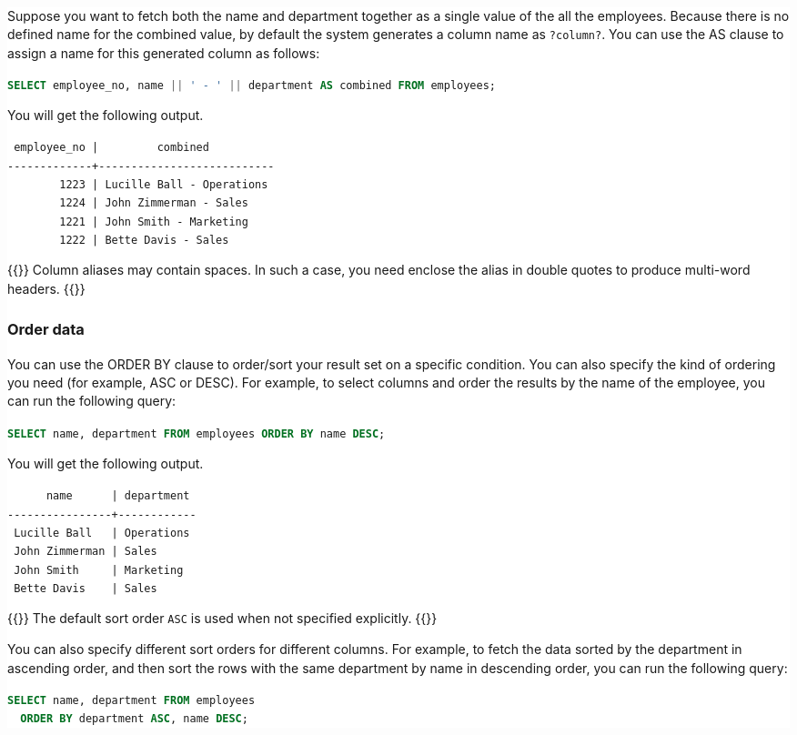 Suppose you want to fetch both the name and department together as a single value of the all the employees. Because there is no defined name for the combined value, by default the system generates a column name as `?column?`. You can use the AS clause to assign a name for this generated column as follows:

```sql
SELECT employee_no, name || ' - ' || department AS combined FROM employees;
```

You will get the following output.

```caddyfile{.nocopy}
 employee_no |         combined
-------------+---------------------------
        1223 | Lucille Ball - Operations
        1224 | John Zimmerman - Sales
        1221 | John Smith - Marketing
        1222 | Bette Davis - Sales
```

{{<tip>}}
Column aliases may contain spaces. In such a case, you need enclose the alias in double quotes to produce multi-word headers.
{{</tip>}}

### Order data

You can use the ORDER BY clause to order/sort your result set on a specific condition. You can also specify the kind of ordering you need (for example, ASC or DESC). For example, to select columns and order the results by the name of the employee, you can run the following query:

```sql
SELECT name, department FROM employees ORDER BY name DESC;
```

You will get the following output.

```caddyfile{.nocopy}
      name      | department
----------------+------------
 Lucille Ball   | Operations
 John Zimmerman | Sales
 John Smith     | Marketing
 Bette Davis    | Sales
```

{{<tip>}}
The default sort order `ASC` is used when not specified explicitly.
{{</tip>}}

You can also specify different sort orders for different columns. For example, to fetch the data sorted by the department in ascending order, and then sort the rows with the same department by name in descending order, you can run the following query:

```sql
SELECT name, department FROM employees
  ORDER BY department ASC, name DESC;
```

